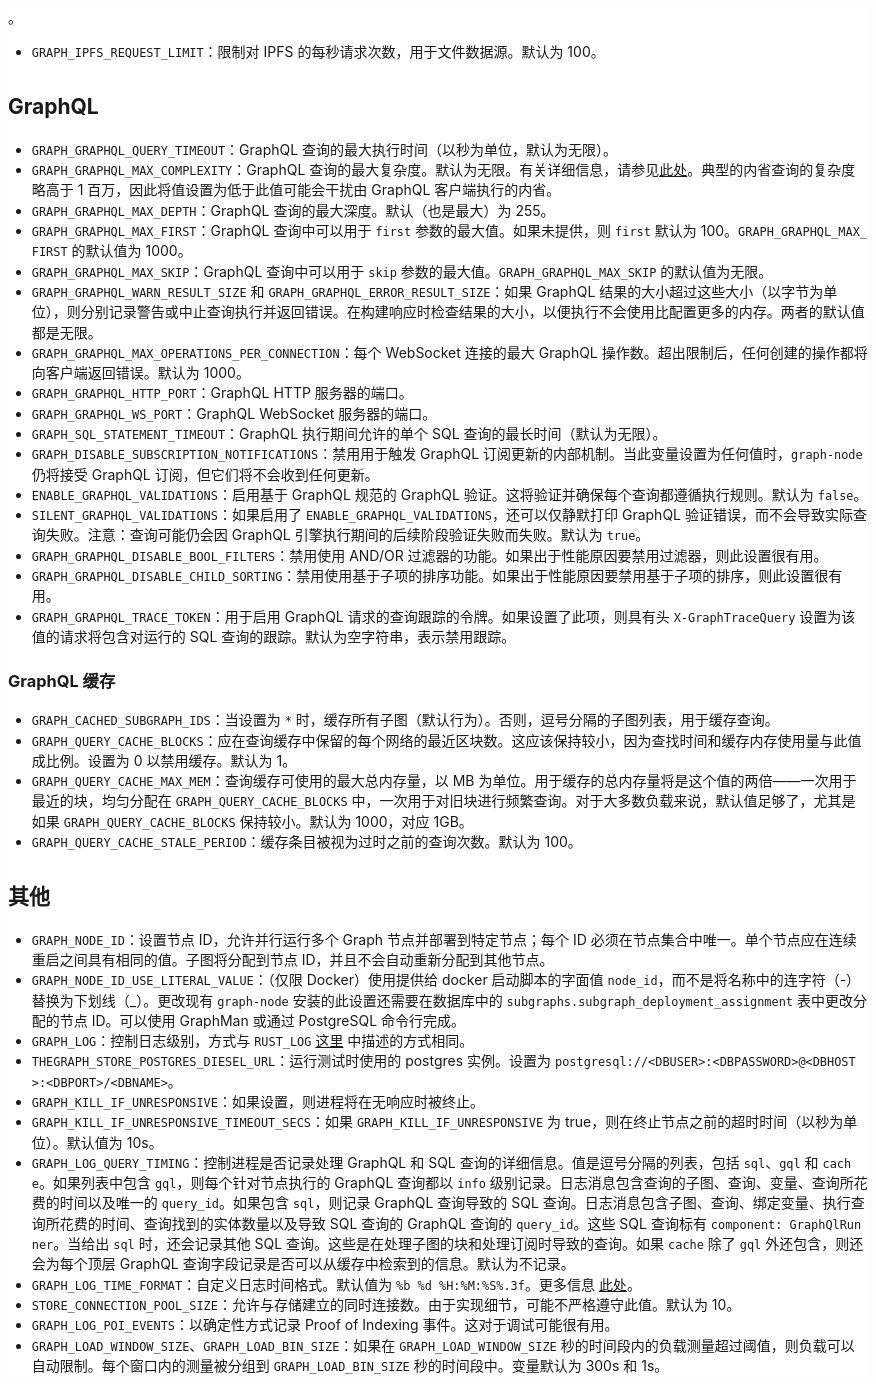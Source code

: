 。
- `GRAPH_IPFS_REQUEST_LIMIT`：限制对 IPFS 的每秒请求次数，用于文件数据源。默认为 100。

## GraphQL

- `GRAPH_GRAPHQL_QUERY_TIMEOUT`：GraphQL 查询的最大执行时间（以秒为单位，默认为无限）。
- `GRAPH_GRAPHQL_MAX_COMPLEXITY`：GraphQL 查询的最大复杂度。默认为无限。有关详细信息，请参见[此处](https://developer.github.com/v4/guides/resource-limitations)。典型的内省查询的复杂度略高于 1 百万，因此将值设置为低于此值可能会干扰由 GraphQL 客户端执行的内省。
- `GRAPH_GRAPHQL_MAX_DEPTH`：GraphQL 查询的最大深度。默认（也是最大）为 255。
- `GRAPH_GRAPHQL_MAX_FIRST`：GraphQL 查询中可以用于 `first` 参数的最大值。如果未提供，则 `first` 默认为 100。`GRAPH_GRAPHQL_MAX_FIRST` 的默认值为 1000。
- `GRAPH_GRAPHQL_MAX_SKIP`：GraphQL 查询中可以用于 `skip` 参数的最大值。`GRAPH_GRAPHQL_MAX_SKIP` 的默认值为无限。
- `GRAPH_GRAPHQL_WARN_RESULT_SIZE` 和 `GRAPH_GRAPHQL_ERROR_RESULT_SIZE`：如果 GraphQL 结果的大小超过这些大小（以字节为单位），则分别记录警告或中止查询执行并返回错误。在构建响应时检查结果的大小，以便执行不会使用比配置更多的内存。两者的默认值都是无限。
- `GRAPH_GRAPHQL_MAX_OPERATIONS_PER_CONNECTION`：每个 WebSocket 连接的最大 GraphQL 操作数。超出限制后，任何创建的操作都将向客户端返回错误。默认为 1000。
- `GRAPH_GRAPHQL_HTTP_PORT`：GraphQL HTTP 服务器的端口。
- `GRAPH_GRAPHQL_WS_PORT`：GraphQL WebSocket 服务器的端口。
- `GRAPH_SQL_STATEMENT_TIMEOUT`：GraphQL 执行期间允许的单个 SQL 查询的最长时间（默认为无限）。
- `GRAPH_DISABLE_SUBSCRIPTION_NOTIFICATIONS`：禁用用于触发 GraphQL 订阅更新的内部机制。当此变量设置为任何值时，`graph-node` 仍将接受 GraphQL 订阅，但它们将不会收到任何更新。
- `ENABLE_GRAPHQL_VALIDATIONS`：启用基于 GraphQL 规范的 GraphQL 验证。这将验证并确保每个查询都遵循执行规则。默认为 `false`。
- `SILENT_GRAPHQL_VALIDATIONS`：如果启用了 `ENABLE_GRAPHQL_VALIDATIONS`，还可以仅静默打印 GraphQL 验证错误，而不会导致实际查询失败。注意：查询可能仍会因 GraphQL 引擎执行期间的后续阶段验证失败而失败。默认为 `true`。
- `GRAPH_GRAPHQL_DISABLE_BOOL_FILTERS`：禁用使用 AND/OR 过滤器的功能。如果出于性能原因要禁用过滤器，则此设置很有用。
- `GRAPH_GRAPHQL_DISABLE_CHILD_SORTING`：禁用使用基于子项的排序功能。如果出于性能原因要禁用基于子项的排序，则此设置很有用。
- `GRAPH_GRAPHQL_TRACE_TOKEN`：用于启用 GraphQL 请求的查询跟踪的令牌。如果设置了此项，则具有头 `X-GraphTraceQuery` 设置为该值的请求将包含对运行的 SQL 查询的跟踪。默认为空字符串，表示禁用跟踪。

### GraphQL 缓存

- `GRAPH_CACHED_SUBGRAPH_IDS`：当设置为 `*` 时，缓存所有子图（默认行为）。否则，逗号分隔的子图列表，用于缓存查询。
- `GRAPH_QUERY_CACHE_BLOCKS`：应在查询缓存中保留的每个网络的最近区块数。这应该保持较小，因为查找时间和缓存内存使用量与此值成比例。设置为 0 以禁用缓存。默认为 1。
- `GRAPH_QUERY_CACHE_MAX_MEM`：查询缓存可使用的最大总内存量，以 MB 为单位。用于缓存的总内存量将是这个值的两倍——一次用于最近的块，均匀分配在 `GRAPH_QUERY_CACHE_BLOCKS` 中，一次用于对旧块进行频繁查询。对于大多数负载来说，默认值足够了，尤其是如果 `GRAPH_QUERY_CACHE_BLOCKS` 保持较小。默认为 1000，对应 1GB。
- `GRAPH_QUERY_CACHE_STALE_PERIOD`：缓存条目被视为过时之前的查询次数。默认为 100。

## 其他

- `GRAPH_NODE_ID`：设置节点 ID，允许并行运行多个 Graph 节点并部署到特定节点；每个 ID 必须在节点集合中唯一。单个节点应在连续重启之间具有相同的值。子图将分配到节点 ID，并且不会自动重新分配到其他节点。
- `GRAPH_NODE_ID_USE_LITERAL_VALUE`：（仅限 Docker）使用提供给 docker 启动脚本的字面值 `node_id`，而不是将名称中的连字符（-）替换为下划线（\_）。更改现有 `graph-node` 安装的此设置还需要在数据库中的 `subgraphs.subgraph_deployment_assignment` 表中更改分配的节点 ID。可以使用 GraphMan 或通过 PostgreSQL 命令行完成。
- `GRAPH_LOG`：控制日志级别，方式与 `RUST_LOG` [这里](https://docs.rs/env_logger/0.6.0/env_logger/) 中描述的方式相同。
- `THEGRAPH_STORE_POSTGRES_DIESEL_URL`：运行测试时使用的 postgres 实例。设置为 `postgresql://<DBUSER>:<DBPASSWORD>@<DBHOST>:<DBPORT>/<DBNAME>`。
- `GRAPH_KILL_IF_UNRESPONSIVE`：如果设置，则进程将在无响应时被终止。
- `GRAPH_KILL_IF_UNRESPONSIVE_TIMEOUT_SECS`：如果 `GRAPH_KILL_IF_UNRESPONSIVE` 为 true，则在终止节点之前的超时时间（以秒为单位）。默认值为 10s。
- `GRAPH_LOG_QUERY_TIMING`：控制进程是否记录处理 GraphQL 和 SQL 查询的详细信息。值是逗号分隔的列表，包括 `sql`、`gql` 和 `cache`。如果列表中包含 `gql`，则每个针对节点执行的 GraphQL 查询都以 `info` 级别记录。日志消息包含查询的子图、查询、变量、查询所花费的时间以及唯一的 `query_id`。如果包含 `sql`，则记录 GraphQL 查询导致的 SQL 查询。日志消息包含子图、查询、绑定变量、执行查询所花费的时间、查询找到的实体数量以及导致 SQL 查询的 GraphQL 查询的 `query_id`。这些 SQL 查询标有 `component: GraphQlRunner`。当给出 `sql` 时，还会记录其他 SQL 查询。这些是在处理子图的块和处理订阅时导致的查询。如果 `cache` 除了 `gql` 外还包含，则还会为每个顶层 GraphQL 查询字段记录是否可以从缓存中检索到的信息。默认为不记录。
- `GRAPH_LOG_TIME_FORMAT`：自定义日志时间格式。默认值为 `%b %d %H:%M:%S%.3f`。更多信息 [此处](https://docs.rs/chrono/latest/chrono/#formatting-and-parsing)。
- `STORE_CONNECTION_POOL_SIZE`：允许与存储建立的同时连接数。由于实现细节，可能不严格遵守此值。默认为 10。
- `GRAPH_LOG_POI_EVENTS`：以确定性方式记录 Proof of Indexing 事件。这对于调试可能很有用。
- `GRAPH_LOAD_WINDOW_SIZE`、`GRAPH_LOAD_BIN_SIZE`：如果在 `GRAPH_LOAD_WINDOW_SIZE` 秒的时间段内的负载测量超过阈值，则负载可以自动限制。每个窗口内的测量被分组到 `GRAPH_LOAD_BIN_SIZE` 秒的时间段中。变量默认为 300s 和 1s。